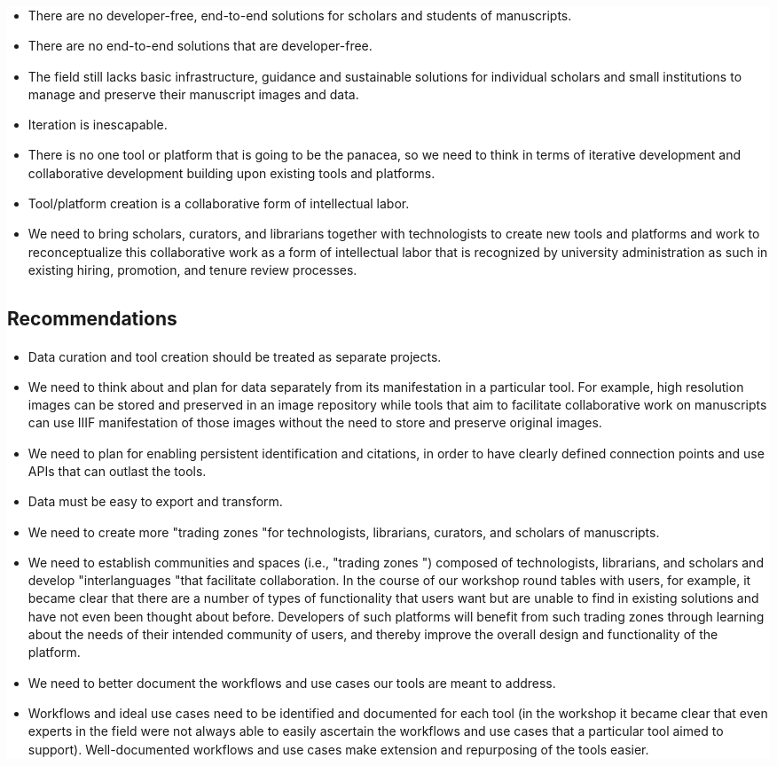 
- There are no developer-free, end-to-end solutions for scholars and students of manuscripts. 

- There are no end-to-end solutions that are developer-free. 
- The field still lacks basic infrastructure, guidance and sustainable solutions for individual scholars and small institutions to manage and preserve their manuscript images and data. 


- Iteration is inescapable. 

- There is no one tool or platform that is going to be the panacea, so we need to think in terms of iterative development and collaborative development building upon existing tools and platforms. 


- Tool/platform creation is a collaborative form of intellectual labor. 

- We need to bring scholars, curators, and librarians together with technologists to create new tools and platforms and work to reconceptualize this collaborative work as a form of intellectual labor that is recognized by university administration as such in existing hiring, promotion, and tenure review processes. 






## Recommendations 




- Data curation and tool creation should be treated as separate projects. 

- We need to think about and plan for data separately from its manifestation in a particular tool. For example, high resolution images can be stored and preserved in an image repository while tools that aim to facilitate collaborative work on manuscripts can use IIIF manifestation of those images without the need to store and preserve original images. 
- We need to plan for enabling persistent identification and citations, in order to have clearly defined connection points and use APIs that can outlast the tools. 
- Data must be easy to export and transform. 


- We need to create more "trading zones "for technologists, librarians, curators, and scholars of manuscripts. 

- We need to establish communities and spaces (i.e., "trading zones ") composed of technologists, librarians, and scholars and develop "interlanguages "that facilitate collaboration. In the course of our workshop round tables with users, for example, it became clear that there are a number of types of functionality that users want but are unable to find in existing solutions and have not even been thought about before. Developers of such platforms will benefit from such trading zones through learning about the needs of their intended community of users, and thereby improve the overall design and functionality of the platform. 


- We need to better document the workflows and use cases our tools are meant to address. 

- Workflows and ideal use cases need to be identified and documented for each tool (in the workshop it became clear that even experts in the field were not always able to easily ascertain the workflows and use cases that a particular tool aimed to support). Well-documented workflows and use cases make extension and repurposing of the tools easier. 

